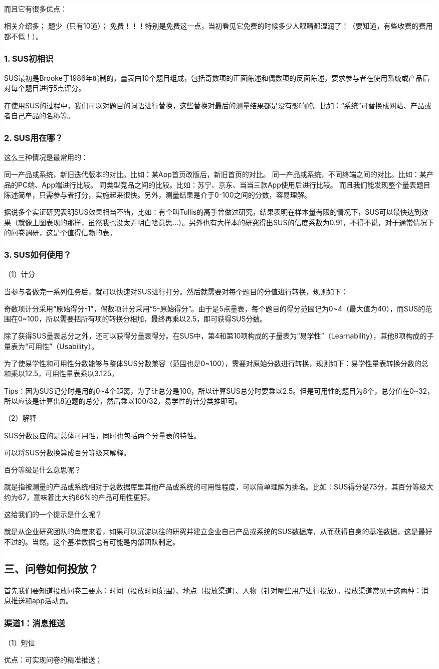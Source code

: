 而且它有很多优点：

相关介绍多；
题少（只有10道）；
免费！！！特别是免费这一点，当初看见它免费的时候多少人眼睛都湿润了！（要知道，有些收费的费用都不低！）。
### 1. SUS初相识
SUS最初是Brooke于1986年编制的，量表由10个题目组成，包括奇数项的正面陈述和偶数项的反面陈述，要求参与者在使用系统或产品后对每个题目进行5点评分。

在使用SUS的过程中，我们可以对题目的词语进行替换，这些替换对最后的测量结果都是没有影响的。比如：“系统”可替换成网站、产品或者自己产品的名称等。

### 2. SUS用在哪？
这么三种情况是最常用的：

同一产品或系统，新旧迭代版本的对比。比如：某App首页改版后，新旧首页的对比。
同一产品或系统，不同终端之间的对比。比如：某产品的PC端、App端进行比较。
同类型竞品之间的比较。比如：苏宁、京东、当当三款App使用后进行比较。
而且我们能发现整个量表题目陈述简单，只需参与者打分，实施起来很快。另外，测量结果是介于0-100之间的分数，容易理解。

据说多个实证研究表明SUS效果相当不错，比如：有个叫Tullis的高手曾做过研究，结果表明在样本量有限的情况下，SUS可以最快达到效果（就像上图表现的那样，虽然我也没太弄明白啥意思…）。另外也有大样本的研究得出SUS的信度系数为0.91，不得不说，对于通常情况下的问卷调研，这是个值得信赖的表。

### 3. SUS如何使用？
（1）计分

当参与者做完一系列任务后，就可以快速对SUS进行打分。然后就需要对每个题目的分值进行转换，规则如下：

奇数项计分采用“原始得分-1”，偶数项计分采用“5-原始得分”。由于是5点量表，每个题目的得分范围记为0~4（最大值为40），而SUS的范围在0~100，所以需要把所有项的转换分相加，最终再乘以2.5，即可获得SUS分数。

除了获得SUS量表总分之外，还可以获得分量表得分。在SUS中，第4和第10项构成的子量表为“易学性”（Learnability），其他8项构成的子量表为“可用性”（Usability）。

为了使易学性和可用性分数能够与整体SUS分数兼容（范围也是0~100），需要对原始分数进行转换，规则如下：易学性量表转换分数的总和乘以12.5，可用性量表乘以3.125。

Tips：因为SUS记分时是用的0~4个距离，为了让总分是100，所以计算SUS总分时要乘以2.5。但是可用性的题目为8个，总分值在0~32，所以应该是计算出8道题的总分，然后乘以100/32，易学性的计分类推即可。

（2）解释

SUS分数反应的是总体可用性，同时也包括两个分量表的特性。

可以将SUS分数换算成百分等级来解释。

百分等级是什么意思呢？

就是指被测量的产品或系统相对于总数据库里其他产品或系统的可用性程度，可以简单理解为排名。比如：SUS得分是73分，其百分等级大约为67，意味着比大约66%的产品可用性更好。

这给我们的一个提示是什么呢？

就是从企业研究团队的角度来看，如果可以沉淀以往的研究并建立企业自己产品或系统的SUS数据库，从而获得自身的基准数据，这是最好不过的。当然，这个基准数据也有可能是内部团队制定。

## 三、问卷如何投放？
首先我们要知道投放问卷三要素：时间（投放时间范围）、地点（投放渠道）、人物（针对哪些用户进行投放）。投放渠道常见于这两种：消息推送和app活动页。

### 渠道1：消息推送
（1）短信

优点：可实现问卷的精准推送；

